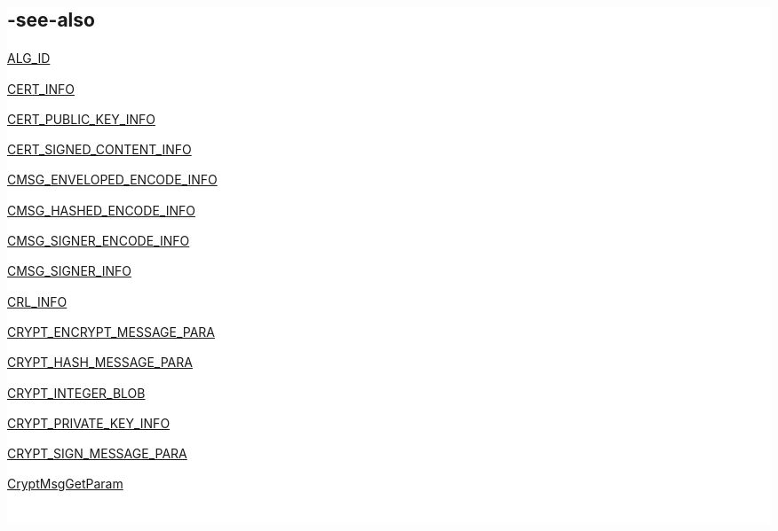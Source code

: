 ## -see-also




<a href="https://msdn.microsoft.com/557436b4-f7f1-4708-acc7-c6b47e6322ad">ALG_ID</a>



<a href="https://msdn.microsoft.com/8d0a3053-52d4-437a-bf55-6724b5825cdc">CERT_INFO</a>



<a href="https://msdn.microsoft.com/bab6c147-b7cd-408a-acac-90f05921e065">CERT_PUBLIC_KEY_INFO</a>



<a href="https://msdn.microsoft.com/f650765e-7a72-42a3-baf7-29779fd04adc">CERT_SIGNED_CONTENT_INFO</a>



<a href="https://msdn.microsoft.com/87712541-2806-4709-a7cf-c9ba966c96fd">CMSG_ENVELOPED_ENCODE_INFO</a>



<a href="https://msdn.microsoft.com/05dfeda0-a8a1-4203-a68a-af92903ab215">CMSG_HASHED_ENCODE_INFO</a>



<a href="https://msdn.microsoft.com/f599226d-ddd7-455f-b650-74b91674d8f9">CMSG_SIGNER_ENCODE_INFO</a>



<a href="https://msdn.microsoft.com/eae631d2-5e5f-4964-b079-9692831b34fc">CMSG_SIGNER_INFO</a>



<a href="https://msdn.microsoft.com/06a28de3-dd7c-4efe-9baa-20aac69d63f3">CRL_INFO</a>



<a href="https://msdn.microsoft.com/c683c515-3061-48e3-a64a-2798bd1245b0">CRYPT_ENCRYPT_MESSAGE_PARA</a>



<a href="https://msdn.microsoft.com/60415136-3ac0-4fab-bdbf-faa16e8e43e1">CRYPT_HASH_MESSAGE_PARA</a>



<a href="https://msdn.microsoft.com/7a06eae5-96d8-4ece-98cb-cf0710d2ddbd">CRYPT_INTEGER_BLOB</a>



<a href="https://msdn.microsoft.com/63a5d1c2-88b3-45fa-94d3-2179cb8802c9">CRYPT_PRIVATE_KEY_INFO</a>



<a href="https://msdn.microsoft.com/1601d860-6054-4650-a033-ea088655b7e4">CRYPT_SIGN_MESSAGE_PARA</a>



<a href="https://msdn.microsoft.com/5a05eb09-208f-4e94-abfa-c2f14c0a3164">CryptMsgGetParam</a>
 

 

